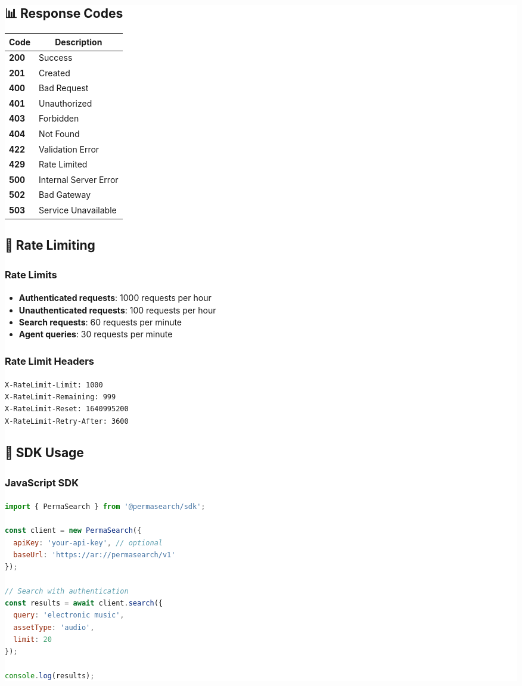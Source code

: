 ## 📊 Response Codes

| Code | Description |
|------|-------------|
| **200** | Success |
| **201** | Created |
| **400** | Bad Request |
| **401** | Unauthorized |
| **403** | Forbidden |
| **404** | Not Found |
| **422** | Validation Error |
| **429** | Rate Limited |
| **500** | Internal Server Error |
| **502** | Bad Gateway |
| **503** | Service Unavailable |

## 🚦 Rate Limiting

### Rate Limits

- **Authenticated requests**: 1000 requests per hour
- **Unauthenticated requests**: 100 requests per hour
- **Search requests**: 60 requests per minute
- **Agent queries**: 30 requests per minute

### Rate Limit Headers

```http
X-RateLimit-Limit: 1000
X-RateLimit-Remaining: 999
X-RateLimit-Reset: 1640995200
X-RateLimit-Retry-After: 3600
```

## 🔧 SDK Usage

### JavaScript SDK

```javascript
import { PermaSearch } from '@permasearch/sdk';

const client = new PermaSearch({
  apiKey: 'your-api-key', // optional
  baseUrl: 'https://ar://permasearch/v1'
});

// Search with authentication
const results = await client.search({
  query: 'electronic music',
  assetType: 'audio',
  limit: 20
});

console.log(results);
```
